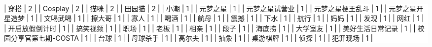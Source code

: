 | 穿搭 | 2 |
| Cosplay | 2 |
| 猫咪 | 2 |
| 田园猫 | 2 |
| 小潮 | 1 |
| 元梦之星 | 1 |
| 元梦之星试营业 | 1 |
| 元梦之星梗王乱斗 | 1 |
| 元梦之星开星造梦 | 1 |
| 文喝武喝 | 1 |
| 擦大哥 | 1 |
| 寡人 | 1 |
| 喝酒 | 1 |
| 航母 | 1 |
| 震撼 | 1 |
| 下水 | 1 |
| 航行 | 1 |
| 妈妈 | 1 |
| 发现 | 1 |
| 网红 | 1 |
| 开启放假倒计时 | 1 |
| 搞笑视频 | 1 |
| 职场 | 1 |
| 老板 | 1 |
| 相亲 | 1 |
| 段子 | 1 |
| 海底捞 | 1 |
| 大学室友 | 1 |
| 美好生活日常记录 | 1 |
| 校园分享官第七期-COSTA | 1 |
| 台球 | 1 |
| 母球杀手 | 1 |
| 高尔夫 | 1 |
| 抽象 | 1 |
| 桌游棋牌 | 1 |
| 侦探 | 1 |
| 犯罪现场 | 1 |